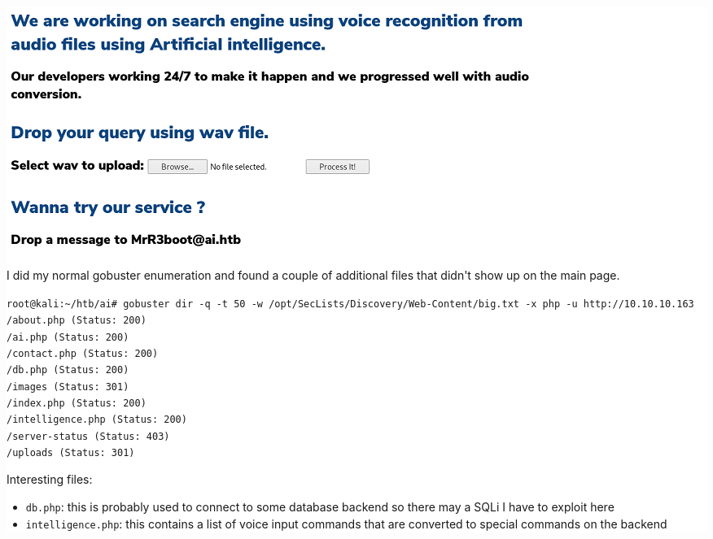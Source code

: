 ![](/assets/images/htb-writeup-ai/web2.png)

![](/assets/images/htb-writeup-ai/web3.png)

![](/assets/images/htb-writeup-ai/web4.png)

I did my normal gobuster enumeration and found a couple of additional files that didn't show up on the main page.

```
root@kali:~/htb/ai# gobuster dir -q -t 50 -w /opt/SecLists/Discovery/Web-Content/big.txt -x php -u http://10.10.10.163
/about.php (Status: 200)
/ai.php (Status: 200)
/contact.php (Status: 200)
/db.php (Status: 200)
/images (Status: 301)
/index.php (Status: 200)
/intelligence.php (Status: 200)
/server-status (Status: 403)
/uploads (Status: 301)
```

Interesting files:
- `db.php`: this is probably used to connect to some database backend so there may a SQLi I have to exploit here
- `intelligence.php`: this contains a list of voice input commands that are converted to special commands on the backend
